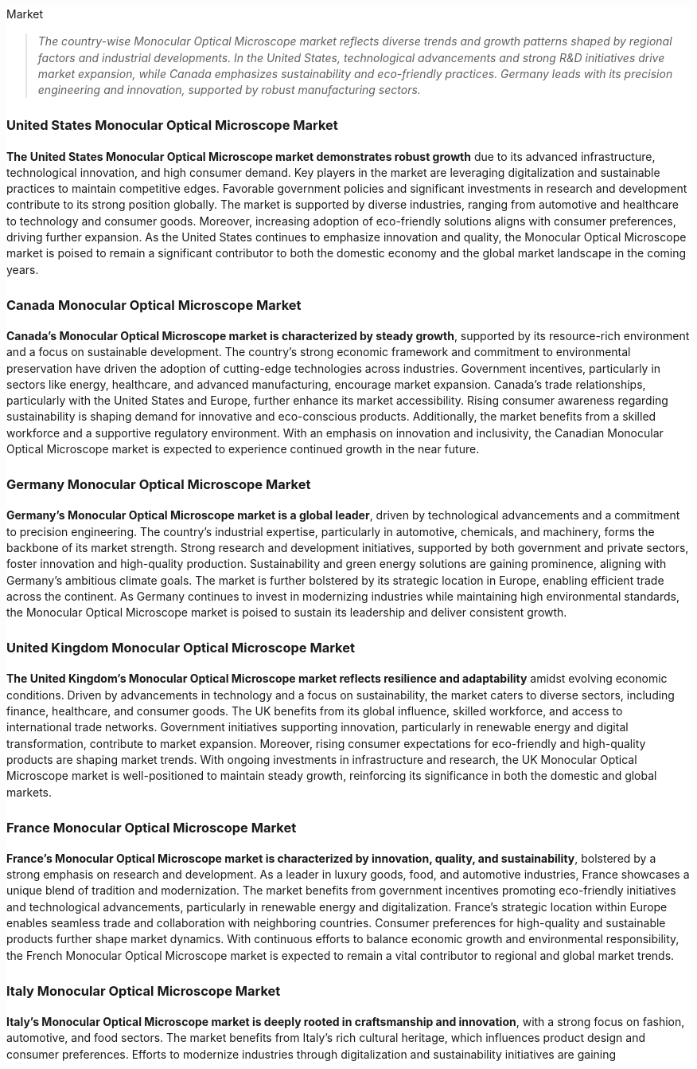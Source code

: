 Market<br /></span></h1><blockquote><p><em><span class="">The country-wise Monocular Optical Microscope market reflects diverse trends and growth patterns shaped by regional factors and industrial developments. In the United States, technological advancements and strong R&amp;D initiatives drive market expansion, while Canada emphasizes sustainability and eco-friendly practices. Germany leads with its precision engineering and innovation, supported by robust manufacturing sectors.</span></em></p></blockquote><h3><strong>United States Monocular Optical Microscope Market</strong></h3><p><strong>The United States Monocular Optical Microscope market demonstrates robust growth</strong> due to its advanced infrastructure, technological innovation, and high consumer demand. Key players in the market are leveraging digitalization and sustainable practices to maintain competitive edges. Favorable government policies and significant investments in research and development contribute to its strong position globally. The market is supported by diverse industries, ranging from automotive and healthcare to technology and consumer goods. Moreover, increasing adoption of eco-friendly solutions aligns with consumer preferences, driving further expansion. As the United States continues to emphasize innovation and quality, the Monocular Optical Microscope market is poised to remain a significant contributor to both the domestic economy and the global market landscape in the coming years.</p><h3><strong>Canada Monocular Optical Microscope Market</strong></h3><p><strong>Canada&rsquo;s Monocular Optical Microscope market is characterized by steady growth</strong>, supported by its resource-rich environment and a focus on sustainable development. The country&rsquo;s strong economic framework and commitment to environmental preservation have driven the adoption of cutting-edge technologies across industries. Government incentives, particularly in sectors like energy, healthcare, and advanced manufacturing, encourage market expansion. Canada&rsquo;s trade relationships, particularly with the United States and Europe, further enhance its market accessibility. Rising consumer awareness regarding sustainability is shaping demand for innovative and eco-conscious products. Additionally, the market benefits from a skilled workforce and a supportive regulatory environment. With an emphasis on innovation and inclusivity, the Canadian Monocular Optical Microscope market is expected to experience continued growth in the near future.</p><h3><strong>Germany Monocular Optical Microscope Market</strong></h3><p><strong>Germany&rsquo;s Monocular Optical Microscope market is a global leader</strong>, driven by technological advancements and a commitment to precision engineering. The country&rsquo;s industrial expertise, particularly in automotive, chemicals, and machinery, forms the backbone of its market strength. Strong research and development initiatives, supported by both government and private sectors, foster innovation and high-quality production. Sustainability and green energy solutions are gaining prominence, aligning with Germany&rsquo;s ambitious climate goals. The market is further bolstered by its strategic location in Europe, enabling efficient trade across the continent. As Germany continues to invest in modernizing industries while maintaining high environmental standards, the Monocular Optical Microscope market is poised to sustain its leadership and deliver consistent growth.</p><h3><strong>United Kingdom Monocular Optical Microscope Market</strong></h3><p><strong>The United Kingdom&rsquo;s Monocular Optical Microscope market reflects resilience and adaptability</strong> amidst evolving economic conditions. Driven by advancements in technology and a focus on sustainability, the market caters to diverse sectors, including finance, healthcare, and consumer goods. The UK benefits from its global influence, skilled workforce, and access to international trade networks. Government initiatives supporting innovation, particularly in renewable energy and digital transformation, contribute to market expansion. Moreover, rising consumer expectations for eco-friendly and high-quality products are shaping market trends. With ongoing investments in infrastructure and research, the UK Monocular Optical Microscope market is well-positioned to maintain steady growth, reinforcing its significance in both the domestic and global markets.</p><h3><strong>France Monocular Optical Microscope Market</strong></h3><p><strong>France&rsquo;s Monocular Optical Microscope market is characterized by innovation, quality, and sustainability</strong>, bolstered by a strong emphasis on research and development. As a leader in luxury goods, food, and automotive industries, France showcases a unique blend of tradition and modernization. The market benefits from government incentives promoting eco-friendly initiatives and technological advancements, particularly in renewable energy and digitalization. France&rsquo;s strategic location within Europe enables seamless trade and collaboration with neighboring countries. Consumer preferences for high-quality and sustainable products further shape market dynamics. With continuous efforts to balance economic growth and environmental responsibility, the French Monocular Optical Microscope market is expected to remain a vital contributor to regional and global market trends.</p><h3><strong>Italy Monocular Optical Microscope Market</strong></h3><p><strong>Italy&rsquo;s Monocular Optical Microscope market is deeply rooted in craftsmanship and innovation</strong>, with a strong focus on fashion, automotive, and food sectors. The market benefits from Italy&rsquo;s rich cultural heritage, which influences product design and consumer preferences. Efforts to modernize industries through digitalization and sustainability initiatives are gaining